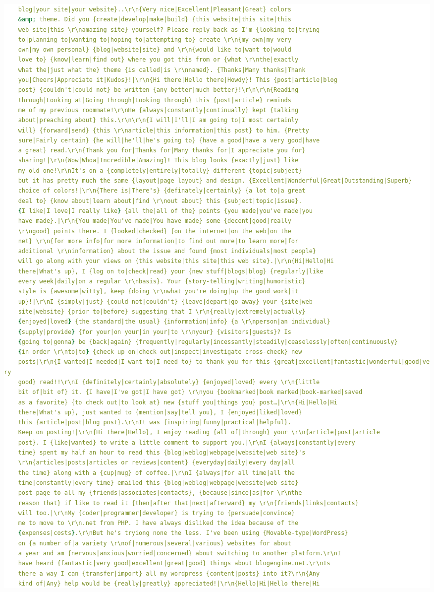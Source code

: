 ```yaml
    blog|your site|your website}..\r\n{Very nice|Excellent|Pleasant|Great} colors
    &amp; theme. Did you {create|develop|make|build} {this website|this site|this
    web site|this \r\namazing site} yourself? Please reply back as I'm {looking to|trying
    to|planning to|wanting to|hoping to|attempting to} create \r\n{my own|my very
    own|my own personal} {blog|website|site} and \r\n{would like to|want to|would
    love to} {know|learn|find out} where you got this from or {what \r\nthe|exactly
    what the|just what the} theme {is called|is \r\nnamed}. {Thanks|Many thanks|Thank
    you|Cheers|Appreciate it|Kudos}!|\r\n{Hi there|Hello there|Howdy}! This {post|article|blog
    post} {couldn't|could not} be written {any better|much better}!\r\n\r\n{Reading
    through|Looking at|Going through|Looking through} this {post|article} reminds
    me of my previous roommate!\r\nHe {always|constantly|continually} kept {talking
    about|preaching about} this.\r\n\r\n{I will|I'll|I am going to|I most certainly
    will} {forward|send} {this \r\narticle|this information|this post} to him. {Pretty
    sure|Fairly certain} {he will|he'll|he's going to} {have a good|have a very good|have
    a great} read.\r\n{Thank you for|Thanks for|Many thanks for|I appreciate you for}
    sharing!|\r\n{Wow|Whoa|Incredible|Amazing}! This blog looks {exactly|just} like
    my old one!\r\nIt's on a {completely|entirely|totally} different {topic|subject}
    but it has pretty much the same {layout|page layout} and design. {Excellent|Wonderful|Great|Outstanding|Superb}
    choice of colors!|\r\n{There is|There's} {definately|certainly} {a lot to|a great
    deal to} {know about|learn about|find \r\nout about} this {subject|topic|issue}.
    {I like|I love|I really like} {all the|all of the} points {you made|you've made|you
    have made}.|\r\n{You made|You've made|You have made} some {decent|good|really
    \r\ngood} points there. I {looked|checked} {on the internet|on the web|on the
    net} \r\n{for more info|for more information|to find out more|to learn more|for
    additional \r\ninformation} about the issue and found {most individuals|most people}
    will go along with your views on {this website|this site|this web site}.|\r\n{Hi|Hello|Hi
    there|What's up}, I {log on to|check|read} your {new stuff|blogs|blog} {regularly|like
    every week|daily|on a regular \r\nbasis}. Your {story-telling|writing|humoristic}
    style is {awesome|witty}, keep {doing \r\nwhat you're doing|up the good work|it
    up}!|\r\nI {simply|just} {could not|couldn't} {leave|depart|go away} your {site|web
    site|website} {prior to|before} suggesting that I \r\n{really|extremely|actually}
    {enjoyed|loved} {the standard|the usual} {information|info} {a \r\nperson|an individual}
    {supply|provide} {for your|on your|in your|to \r\nyour} {visitors|guests}? Is
    {going to|gonna} be {back|again} {frequently|regularly|incessantly|steadily|ceaselessly|often|continuously}
    {in order \r\nto|to} {check up on|check out|inspect|investigate cross-check} new
    posts|\r\n{I wanted|I needed|I want to|I need to} to thank you for this {great|excellent|fantastic|wonderful|good|very
    good} read!!\r\nI {definitely|certainly|absolutely} {enjoyed|loved} every \r\n{little
    bit of|bit of} it. {I have|I've got|I have got} \r\nyou {bookmarked|book marked|book-marked|saved
    as a favorite} {to check out|to look at} new {stuff you|things you} post…|\r\n{Hi|Hello|Hi
    there|What's up}, just wanted to {mention|say|tell you}, I {enjoyed|liked|loved}
    this {article|post|blog post}.\r\nIt was {inspiring|funny|practical|helpful}.
    Keep on posting!|\r\n{Hi there|Hello}, I enjoy reading {all of|through} your \r\n{article|post|article
    post}. I {like|wanted} to write a little comment to support you.|\r\nI {always|constantly|every
    time} spent my half an hour to read this {blog|weblog|webpage|website|web site}'s
    \r\n{articles|posts|articles or reviews|content} {everyday|daily|every day|all
    the time} along with a {cup|mug} of coffee.|\r\nI {always|for all time|all the
    time|constantly|every time} emailed this {blog|weblog|webpage|website|web site}
    post page to all my {friends|associates|contacts}, {because|since|as|for \r\nthe
    reason that} if like to read it {then|after that|next|afterward} my \r\n{friends|links|contacts}
    will too.|\r\nMy {coder|programmer|developer} is trying to {persuade|convince}
    me to move to \r\n.net from PHP. I have always disliked the idea because of the
    {expenses|costs}.\r\nBut he's tryiong none the less. I've been using {Movable-type|WordPress}
    on {a number of|a variety \r\nof|numerous|several|various} websites for about
    a year and am {nervous|anxious|worried|concerned} about switching to another platform.\r\nI
    have heard {fantastic|very good|excellent|great|good} things about blogengine.net.\r\nIs
    there a way I can {transfer|import} all my wordpress {content|posts} into it?\r\n{Any
    kind of|Any} help would be {really|greatly} appreciated!|\r\n{Hello|Hi|Hello there|Hi
```
